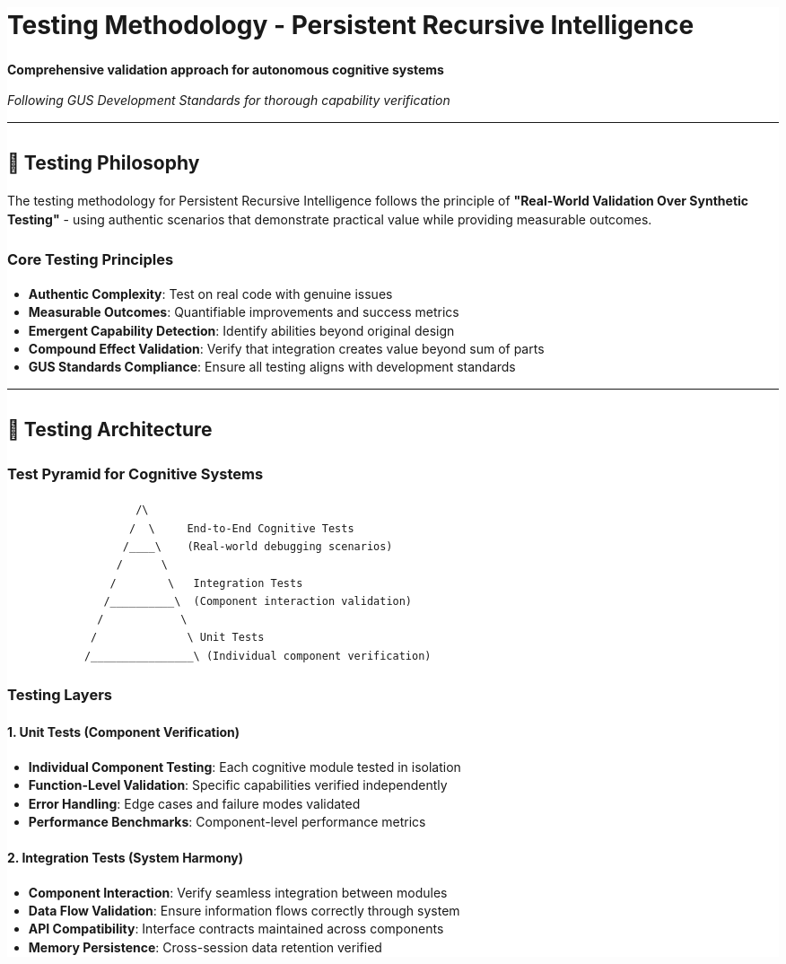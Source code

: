 # Testing Methodology - Persistent Recursive Intelligence

**Comprehensive validation approach for autonomous cognitive systems**

*Following GUS Development Standards for thorough capability verification*

---

## 🎯 **Testing Philosophy**

The testing methodology for Persistent Recursive Intelligence follows the principle of **"Real-World Validation Over Synthetic Testing"** - using authentic scenarios that demonstrate practical value while providing measurable outcomes.

### Core Testing Principles
- **Authentic Complexity**: Test on real code with genuine issues
- **Measurable Outcomes**: Quantifiable improvements and success metrics
- **Emergent Capability Detection**: Identify abilities beyond original design
- **Compound Effect Validation**: Verify that integration creates value beyond sum of parts
- **GUS Standards Compliance**: Ensure all testing aligns with development standards

---

## 🧪 **Testing Architecture**

### Test Pyramid for Cognitive Systems

```
                    /\
                   /  \     End-to-End Cognitive Tests
                  /____\    (Real-world debugging scenarios)
                 /      \
                /        \   Integration Tests  
               /__________\  (Component interaction validation)
              /            \
             /              \ Unit Tests
            /________________\ (Individual component verification)
```

### Testing Layers

#### 1. Unit Tests (Component Verification)
- **Individual Component Testing**: Each cognitive module tested in isolation
- **Function-Level Validation**: Specific capabilities verified independently
- **Error Handling**: Edge cases and failure modes validated
- **Performance Benchmarks**: Component-level performance metrics

#### 2. Integration Tests (System Harmony)
- **Component Interaction**: Verify seamless integration between modules
- **Data Flow Validation**: Ensure information flows correctly through system
- **API Compatibility**: Interface contracts maintained across components
- **Memory Persistence**: Cross-session data retention verified
